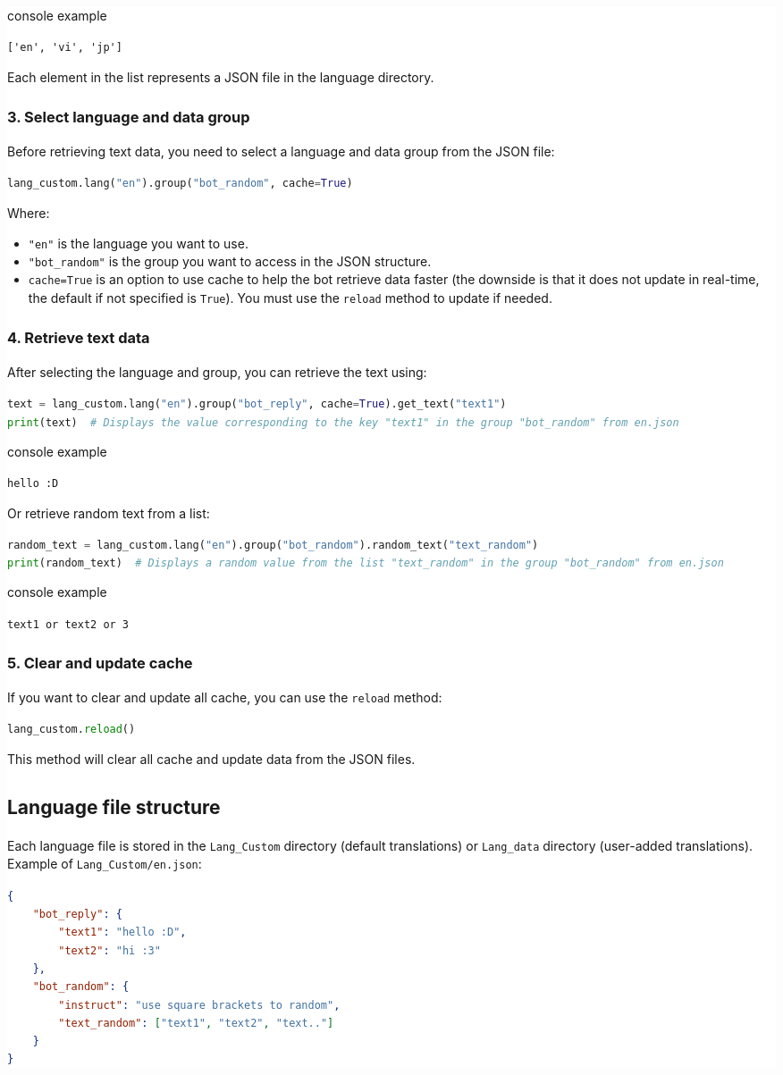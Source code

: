 console example
```
['en', 'vi', 'jp']
```

Each element in the list represents a JSON file in the language directory.

### 3. Select language and data group
Before retrieving text data, you need to select a language and data group from the JSON file:
```python
lang_custom.lang("en").group("bot_random", cache=True)
```
Where:
- `"en"` is the language you want to use.
- `"bot_random"` is the group you want to access in the JSON structure.
- `cache=True` is an option to use cache to help the bot retrieve data faster (the downside is that it does not update in real-time, the default if not specified is `True`). You must use the `reload` method to update if needed.

### 4. Retrieve text data
After selecting the language and group, you can retrieve the text using:
```python
text = lang_custom.lang("en").group("bot_reply", cache=True).get_text("text1")
print(text)  # Displays the value corresponding to the key "text1" in the group "bot_random" from en.json
```

console example
```
hello :D
```

Or retrieve random text from a list:
```python
random_text = lang_custom.lang("en").group("bot_random").random_text("text_random")
print(random_text)  # Displays a random value from the list "text_random" in the group "bot_random" from en.json
```

console example
```
text1 or text2 or 3
```

### 5. Clear and update cache
If you want to clear and update all cache, you can use the `reload` method:
```python
lang_custom.reload()
```
This method will clear all cache and update data from the JSON files.

## Language file structure
Each language file is stored in the `Lang_Custom` directory (default translations) or `Lang_data` directory (user-added translations). Example of `Lang_Custom/en.json`:
```json
{
    "bot_reply": {
        "text1": "hello :D",
        "text2": "hi :3"
    },
    "bot_random": {
        "instruct": "use square brackets to random",
        "text_random": ["text1", "text2", "text.."]
    }
}
```